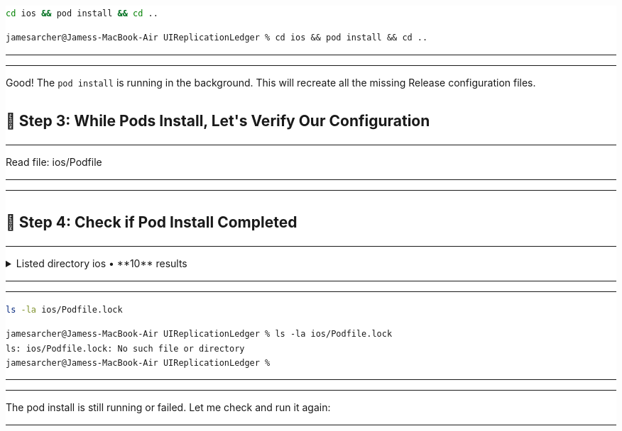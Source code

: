 ```bash
cd ios && pod install && cd ..
```

```
jamesarcher@Jamess-MacBook-Air UIReplicationLedger % cd ios && pod install && cd ..
```

---



---

Good! The `pod install` is running in the background. This will recreate all the missing Release configuration files.

## 🔧 **Step 3: While Pods Install, Let's Verify Our Configuration**

---

Read file: ios/Podfile

---



---

## 🔧 **Step 4: Check if Pod Install Completed**

---

<details><summary>Listed directory ios • **10** results</summary></details>

---



---

```bash
ls -la ios/Podfile.lock
```

```
jamesarcher@Jamess-MacBook-Air UIReplicationLedger % ls -la ios/Podfile.lock
ls: ios/Podfile.lock: No such file or directory
jamesarcher@Jamess-MacBook-Air UIReplicationLedger %
```

---



---

The pod install is still running or failed. Let me check and run it again:

---
